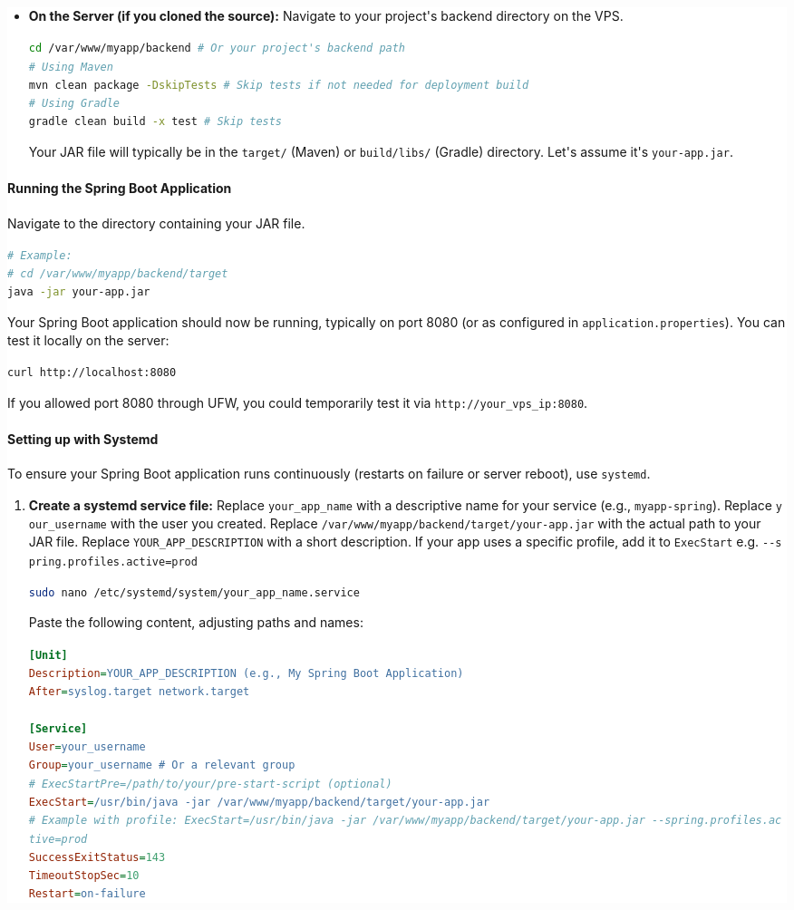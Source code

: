 *   **On the Server (if you cloned the source):**
    Navigate to your project's backend directory on the VPS.
    ```bash
    cd /var/www/myapp/backend # Or your project's backend path
    # Using Maven
    mvn clean package -DskipTests # Skip tests if not needed for deployment build
    # Using Gradle
    gradle clean build -x test # Skip tests
    ```
    Your JAR file will typically be in the `target/` (Maven) or `build/libs/` (Gradle) directory. Let's assume it's `your-app.jar`.

#### Running the Spring Boot Application

Navigate to the directory containing your JAR file.
```bash
# Example:
# cd /var/www/myapp/backend/target
java -jar your-app.jar
```
Your Spring Boot application should now be running, typically on port 8080 (or as configured in `application.properties`). You can test it locally on the server:
```bash
curl http://localhost:8080
```
If you allowed port 8080 through UFW, you could temporarily test it via `http://your_vps_ip:8080`.

#### Setting up with Systemd

To ensure your Spring Boot application runs continuously (restarts on failure or server reboot), use `systemd`.

1.  **Create a systemd service file:**
    Replace `your_app_name` with a descriptive name for your service (e.g., `myapp-spring`).
    Replace `your_username` with the user you created.
    Replace `/var/www/myapp/backend/target/your-app.jar` with the actual path to your JAR file.
    Replace `YOUR_APP_DESCRIPTION` with a short description.
    If your app uses a specific profile, add it to `ExecStart` e.g. `--spring.profiles.active=prod`

    ```bash
    sudo nano /etc/systemd/system/your_app_name.service
    ```

    Paste the following content, adjusting paths and names:

    ```ini
    [Unit]
    Description=YOUR_APP_DESCRIPTION (e.g., My Spring Boot Application)
    After=syslog.target network.target

    [Service]
    User=your_username
    Group=your_username # Or a relevant group
    # ExecStartPre=/path/to/your/pre-start-script (optional)
    ExecStart=/usr/bin/java -jar /var/www/myapp/backend/target/your-app.jar
    # Example with profile: ExecStart=/usr/bin/java -jar /var/www/myapp/backend/target/your-app.jar --spring.profiles.active=prod
    SuccessExitStatus=143
    TimeoutStopSec=10
    Restart=on-failure